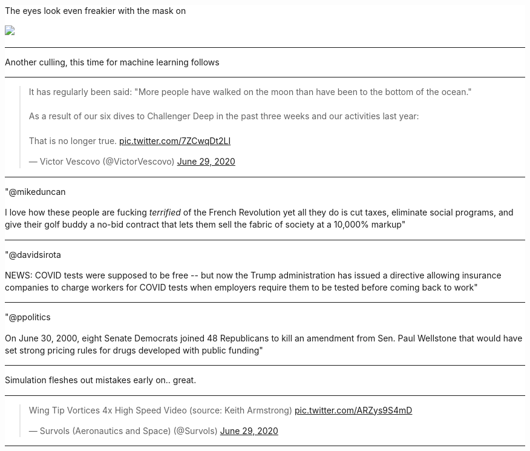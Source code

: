 The eyes look even freakier with the mask on

<img width="340" src="https://pbs.twimg.com/media/EbxLJsjUcAYvPw7?format=png&name=small"/>

---

Another culling, this time for machine learning follows

---

<blockquote class="twitter-tweet"><p lang="en" dir="ltr">It has regularly been said: &quot;More people have walked on the moon than have been to the bottom of the ocean.&quot; <br><br>As a result of our six dives to Challenger Deep in the past three weeks and our activities last year:<br><br>That is no longer true. <a href="https://t.co/7ZCwqDt2LI">pic.twitter.com/7ZCwqDt2LI</a></p>&mdash; Victor Vescovo (@VictorVescovo) <a href="https://twitter.com/VictorVescovo/status/1277606741274816512?ref_src=twsrc%5Etfw">June 29, 2020</a></blockquote> <script async src="https://platform.twitter.com/widgets.js" charset="utf-8"></script>

---

"@mikeduncan

I love how these people are fucking *terrified* of the French
Revolution yet all they do is cut taxes, eliminate social programs,
and give their golf buddy a no-bid contract that lets them sell the
fabric of society at a 10,000% markup"

---

"@davidsirota

NEWS: COVID tests were supposed to be free -- but now the Trump
administration has issued a directive allowing insurance companies to
charge workers for COVID tests when employers require them to be
tested before coming back to work"

---

"@ppolitics

On June 30, 2000, eight Senate Democrats joined 48 Republicans to kill
an amendment from Sen. Paul Wellstone that would have set strong
pricing rules for drugs developed with public funding"

---

Simulation fleshes out mistakes early on.. great.

---

<blockquote class="twitter-tweet" data-conversation="none"><p lang="en" dir="ltr">Wing Tip Vortices 4x High Speed Video (source: Keith Armstrong) <a href="https://t.co/ARZys9S4mD">pic.twitter.com/ARZys9S4mD</a></p>&mdash; Survols (Aeronautics and Space) (@Survols) <a href="https://twitter.com/Survols/status/1277670563838820359?ref_src=twsrc%5Etfw">June 29, 2020</a></blockquote> <script async src="https://platform.twitter.com/widgets.js" charset="utf-8"></script>

---
